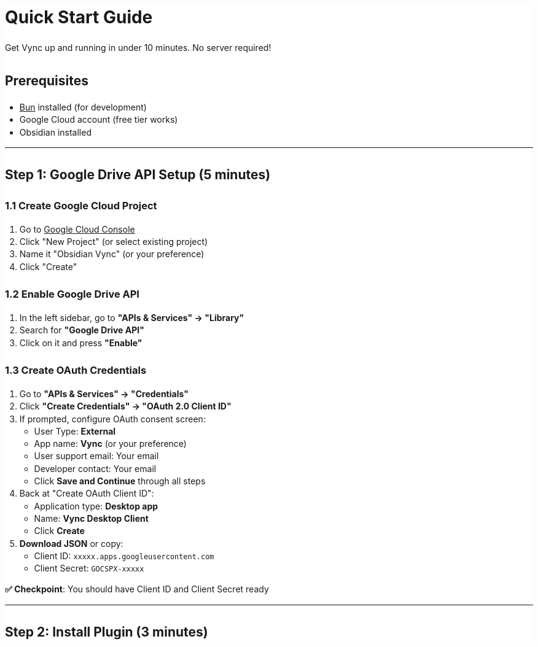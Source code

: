 # Quick Start Guide

Get Vync up and running in under 10 minutes. No server required!

## Prerequisites

- [Bun](https://bun.sh/) installed (for development)
- Google Cloud account (free tier works)
- Obsidian installed

---

## Step 1: Google Drive API Setup (5 minutes)

### 1.1 Create Google Cloud Project

1. Go to [Google Cloud Console](https://console.cloud.google.com)
2. Click "New Project" (or select existing project)
3. Name it "Obsidian Vync" (or your preference)
4. Click "Create"

### 1.2 Enable Google Drive API

1. In the left sidebar, go to **"APIs & Services" → "Library"**
2. Search for **"Google Drive API"**
3. Click on it and press **"Enable"**

### 1.3 Create OAuth Credentials

1. Go to **"APIs & Services" → "Credentials"**
2. Click **"Create Credentials" → "OAuth 2.0 Client ID"**
3. If prompted, configure OAuth consent screen:
   - User Type: **External**
   - App name: **Vync** (or your preference)
   - User support email: Your email
   - Developer contact: Your email
   - Click **Save and Continue** through all steps
4. Back at "Create OAuth Client ID":
   - Application type: **Desktop app**
   - Name: **Vync Desktop Client**
   - Click **Create**
5. **Download JSON** or copy:
   - Client ID: `xxxxx.apps.googleusercontent.com`
   - Client Secret: `GOCSPX-xxxxx`

**✅ Checkpoint**: You should have Client ID and Client Secret ready

---

## Step 2: Install Plugin (3 minutes)
